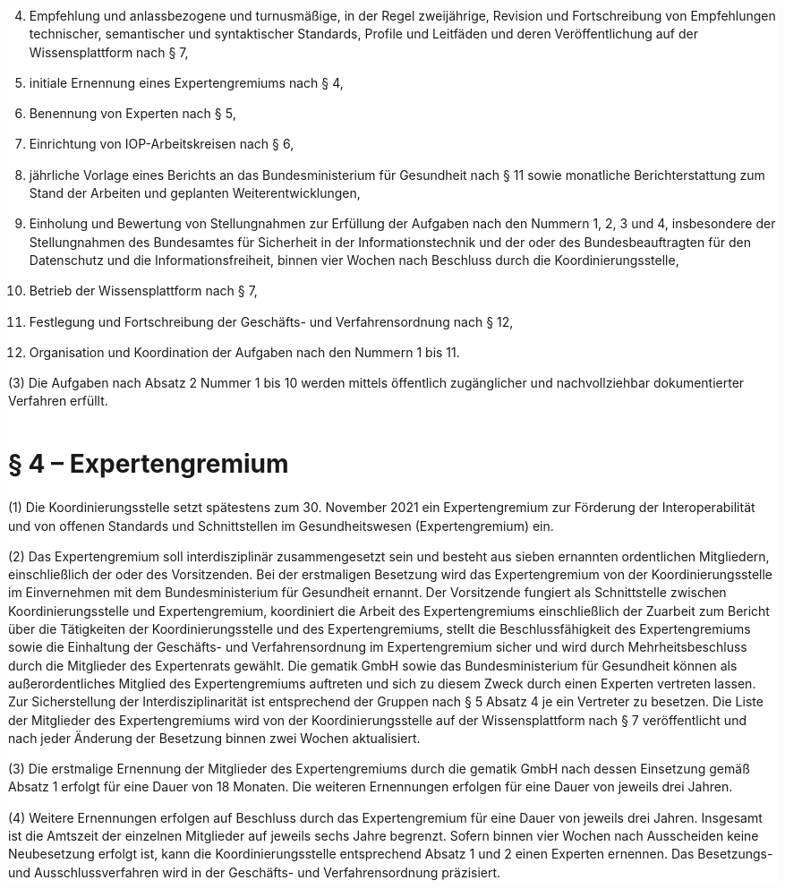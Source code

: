 4. Empfehlung und anlassbezogene und turnusmäßige, in der Regel zweijährige, Revision und Fortschreibung von Empfehlungen technischer, semantischer und syntaktischer Standards, Profile und Leitfäden und deren Veröffentlichung auf der Wissensplattform nach § 7,

5. initiale Ernennung eines Expertengremiums nach § 4,

6. Benennung von Experten nach § 5,

7. Einrichtung von IOP-Arbeitskreisen nach § 6,

8. jährliche Vorlage eines Berichts an das Bundesministerium für Gesundheit nach § 11 sowie monatliche Berichterstattung zum Stand der Arbeiten und geplanten Weiterentwicklungen,

9. Einholung und Bewertung von Stellungnahmen zur Erfüllung der Aufgaben nach den Nummern 1, 2, 3 und 4, insbesondere der Stellungnahmen des Bundesamtes für Sicherheit in der Informationstechnik und der oder des Bundesbeauftragten für den Datenschutz und die Informationsfreiheit, binnen vier Wochen nach Beschluss durch die Koordinierungsstelle,

10. Betrieb der Wissensplattform nach § 7,

11. Festlegung und Fortschreibung der Geschäfts- und Verfahrensordnung nach § 12,

12. Organisation und Koordination der Aufgaben nach den Nummern 1 bis 11.

(3) Die Aufgaben nach Absatz 2 Nummer 1 bis 10 werden mittels öffentlich zugänglicher und nachvollziehbar dokumentierter Verfahren erfüllt.

# § 4 – Expertengremium

(1) Die Koordinierungsstelle setzt spätestens zum 30. November 2021 ein Expertengremium zur Förderung der Interoperabilität und von offenen Standards und Schnittstellen im Gesundheitswesen (Expertengremium) ein.

(2) Das Expertengremium soll interdisziplinär zusammengesetzt sein und besteht aus sieben ernannten ordentlichen Mitgliedern, einschließlich der oder des Vorsitzenden. Bei der erstmaligen Besetzung wird das Expertengremium von der Koordinierungsstelle im Einvernehmen mit dem Bundesministerium für Gesundheit ernannt. Der Vorsitzende fungiert als Schnittstelle zwischen Koordinierungsstelle und Expertengremium, koordiniert die Arbeit des Expertengremiums einschließlich der Zuarbeit zum Bericht über die Tätigkeiten der Koordinierungsstelle und des Expertengremiums, stellt die Beschlussfähigkeit des Expertengremiums sowie die Einhaltung der Geschäfts- und Verfahrensordnung im Expertengremium sicher und wird durch Mehrheitsbeschluss durch die Mitglieder des Expertenrats gewählt. Die gematik GmbH sowie das Bundesministerium für Gesundheit können als außerordentliches Mitglied des Expertengremiums auftreten und sich zu diesem Zweck durch einen Experten vertreten lassen. Zur Sicherstellung der Interdisziplinarität ist entsprechend der Gruppen nach § 5 Absatz 4 je ein Vertreter zu besetzen. Die Liste der Mitglieder des Expertengremiums wird von der Koordinierungsstelle auf der Wissensplattform nach § 7 veröffentlicht und nach jeder Änderung der Besetzung binnen zwei Wochen aktualisiert.

(3) Die erstmalige Ernennung der Mitglieder des Expertengremiums durch die gematik GmbH nach dessen Einsetzung gemäß Absatz 1 erfolgt für eine Dauer von 18 Monaten. Die weiteren Ernennungen erfolgen für eine Dauer von jeweils drei Jahren.

(4) Weitere Ernennungen erfolgen auf Beschluss durch das Expertengremium für eine Dauer von jeweils drei Jahren. Insgesamt ist die Amtszeit der einzelnen Mitglieder auf jeweils sechs Jahre begrenzt. Sofern binnen vier Wochen nach Ausscheiden keine Neubesetzung erfolgt ist, kann die Koordinierungsstelle entsprechend Absatz 1 und 2 einen Experten ernennen. Das Besetzungs- und Ausschlussverfahren wird in der Geschäfts- und Verfahrensordnung präzisiert.
